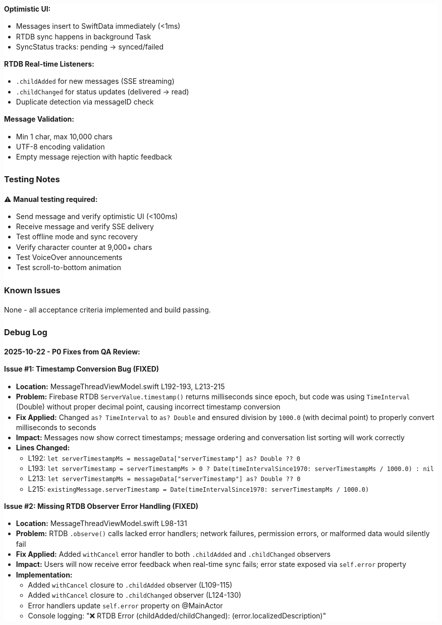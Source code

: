 **Optimistic UI:**
- Messages insert to SwiftData immediately (<1ms)
- RTDB sync happens in background Task
- SyncStatus tracks: pending → synced/failed

**RTDB Real-time Listeners:**
- `.childAdded` for new messages (SSE streaming)
- `.childChanged` for status updates (delivered → read)
- Duplicate detection via messageID check

**Message Validation:**
- Min 1 char, max 10,000 chars
- UTF-8 encoding validation
- Empty message rejection with haptic feedback

### Testing Notes

⚠️ **Manual testing required:**
- Send message and verify optimistic UI (<100ms)
- Receive message and verify SSE delivery
- Test offline mode and sync recovery
- Verify character counter at 9,000+ chars
- Test VoiceOver announcements
- Test scroll-to-bottom animation

### Known Issues

None - all acceptance criteria implemented and build passing.

### Debug Log

**2025-10-22 - P0 Fixes from QA Review:**

**Issue #1: Timestamp Conversion Bug (FIXED)**
- **Location:** MessageThreadViewModel.swift L192-193, L213-215
- **Problem:** Firebase RTDB `ServerValue.timestamp()` returns milliseconds since epoch, but code was using `TimeInterval` (Double) without proper decimal point, causing incorrect timestamp conversion
- **Fix Applied:** Changed `as? TimeInterval` to `as? Double` and ensured division by `1000.0` (with decimal point) to properly convert milliseconds to seconds
- **Impact:** Messages now show correct timestamps; message ordering and conversation list sorting will work correctly
- **Lines Changed:**
  - L192: `let serverTimestampMs = messageData["serverTimestamp"] as? Double ?? 0`
  - L193: `let serverTimestamp = serverTimestampMs > 0 ? Date(timeIntervalSince1970: serverTimestampMs / 1000.0) : nil`
  - L213: `let serverTimestampMs = messageData["serverTimestamp"] as? Double ?? 0`
  - L215: `existingMessage.serverTimestamp = Date(timeIntervalSince1970: serverTimestampMs / 1000.0)`

**Issue #2: Missing RTDB Observer Error Handling (FIXED)**
- **Location:** MessageThreadViewModel.swift L98-131
- **Problem:** RTDB `.observe()` calls lacked error handlers; network failures, permission errors, or malformed data would silently fail
- **Fix Applied:** Added `withCancel` error handler to both `.childAdded` and `.childChanged` observers
- **Impact:** Users will now receive error feedback when real-time sync fails; error state exposed via `self.error` property
- **Implementation:**
  - Added `withCancel` closure to `.childAdded` observer (L109-115)
  - Added `withCancel` closure to `.childChanged` observer (L124-130)
  - Error handlers update `self.error` property on @MainActor
  - Console logging: "❌ RTDB Error (childAdded/childChanged): \(error.localizedDescription)"
